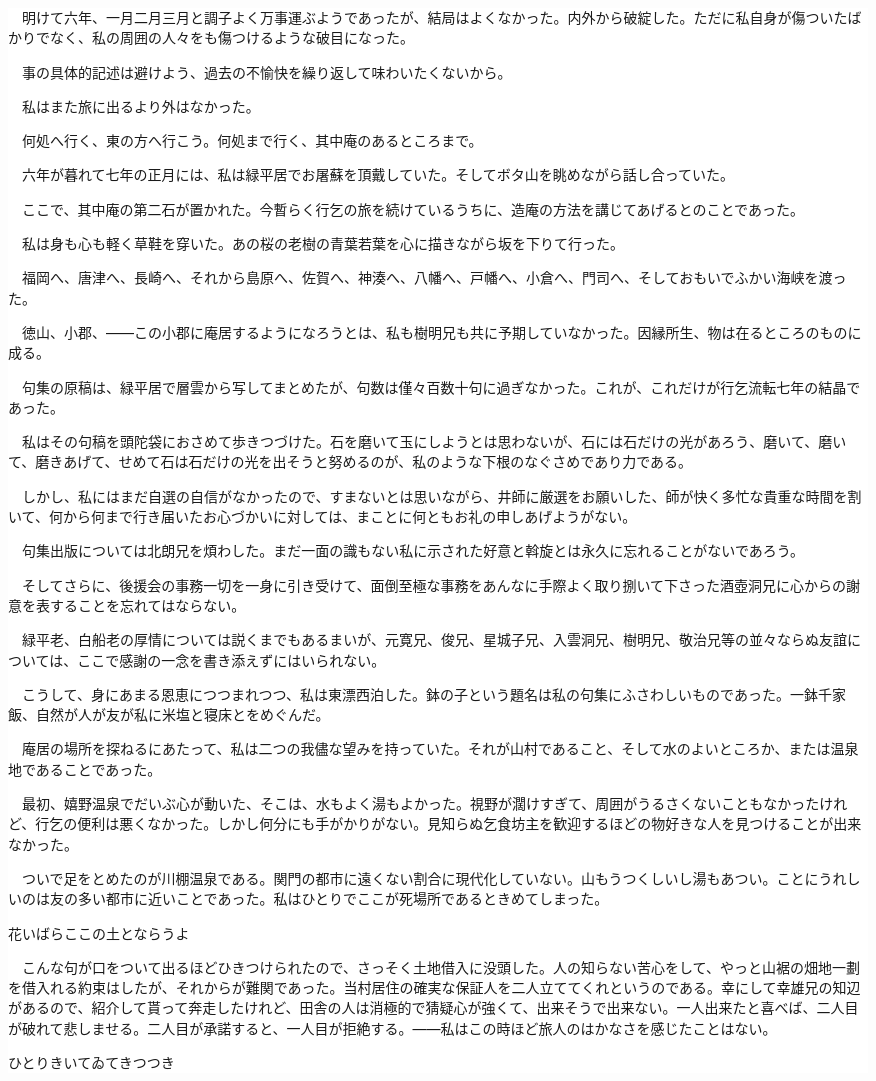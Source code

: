 　明けて六年、一月二月三月と調子よく万事運ぶようであったが、結局はよくなかった。内外から破綻した。ただに私自身が傷ついたばかりでなく、私の周囲の人々をも傷つけるような破目になった。

　事の具体的記述は避けよう、過去の不愉快を繰り返して味わいたくないから。

　私はまた旅に出るより外はなかった。



　何処へ行く、東の方へ行こう。何処まで行く、其中庵のあるところまで。



　六年が暮れて七年の正月には、私は緑平居でお屠蘇を頂戴していた。そしてボタ山を眺めながら話し合っていた。

　ここで、其中庵の第二石が置かれた。今暫らく行乞の旅を続けているうちに、造庵の方法を講じてあげるとのことであった。

　私は身も心も軽く草鞋を穿いた。あの桜の老樹の青葉若葉を心に描きながら坂を下りて行った。



　福岡へ、唐津へ、長崎へ、それから島原へ、佐賀へ、神湊へ、八幡へ、戸幡へ、小倉へ、門司へ、そしておもいでふかい海峡を渡った。

　徳山、小郡、――この小郡に庵居するようになろうとは、私も樹明兄も共に予期していなかった。因縁所生、物は在るところのものに成る。



　句集の原稿は、緑平居で層雲から写してまとめたが、句数は僅々百数十句に過ぎなかった。これが、これだけが行乞流転七年の結晶であった。

　私はその句稿を頭陀袋におさめて歩きつづけた。石を磨いて玉にしようとは思わないが、石には石だけの光があろう、磨いて、磨いて、磨きあげて、せめて石は石だけの光を出そうと努めるのが、私のような下根のなぐさめであり力である。

　しかし、私にはまだ自選の自信がなかったので、すまないとは思いながら、井師に厳選をお願いした、師が快く多忙な貴重な時間を割いて、何から何まで行き届いたお心づかいに対しては、まことに何ともお礼の申しあげようがない。

　句集出版については北朗兄を煩わした。まだ一面の識もない私に示された好意と斡旋とは永久に忘れることがないであろう。

　そしてさらに、後援会の事務一切を一身に引き受けて、面倒至極な事務をあんなに手際よく取り捌いて下さった酒壺洞兄に心からの謝意を表することを忘れてはならない。

　緑平老、白船老の厚情については説くまでもあるまいが、元寛兄、俊兄、星城子兄、入雲洞兄、樹明兄、敬治兄等の並々ならぬ友誼については、ここで感謝の一念を書き添えずにはいられない。



　こうして、身にあまる恩恵につつまれつつ、私は東漂西泊した。鉢の子という題名は私の句集にふさわしいものであった。一鉢千家飯、自然が人が友が私に米塩と寝床とをめぐんだ。



　庵居の場所を探ねるにあたって、私は二つの我儘な望みを持っていた。それが山村であること、そして水のよいところか、または温泉地であることであった。

　最初、嬉野温泉でだいぶ心が動いた、そこは、水もよく湯もよかった。視野が濶けすぎて、周囲がうるさくないこともなかったけれど、行乞の便利は悪くなかった。しかし何分にも手がかりがない。見知らぬ乞食坊主を歓迎するほどの物好きな人を見つけることが出来なかった。



　ついで足をとめたのが川棚温泉である。関門の都市に遠くない割合に現代化していない。山もうつくしいし湯もあつい。ことにうれしいのは友の多い都市に近いことであった。私はひとりでここが死場所であるときめてしまった。


花いばらここの土とならうよ



　こんな句が口をついて出るほどひきつけられたので、さっそく土地借入に没頭した。人の知らない苦心をして、やっと山裾の畑地一劃を借入れる約束はしたが、それからが難関であった。当村居住の確実な保証人を二人立ててくれというのである。幸にして幸雄兄の知辺があるので、紹介して貰って奔走したけれど、田舎の人は消極的で猜疑心が強くて、出来そうで出来ない。一人出来たと喜べば、二人目が破れて悲しませる。二人目が承諾すると、一人目が拒絶する。――私はこの時ほど旅人のはかなさを感じたことはない。


ひとりきいてゐてきつつき


